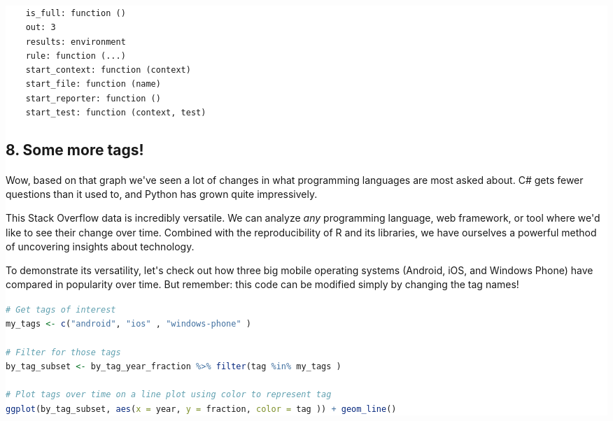         is_full: function () 
        out: 3
        results: environment
        rule: function (...) 
        start_context: function (context) 
        start_file: function (name) 
        start_reporter: function () 
        start_test: function (context, test) 


## 8. Some more tags!
<p>Wow, based on that graph we've seen a lot of changes in what programming languages are most asked about. C# gets fewer questions than it used to, and Python has grown quite impressively.</p>
<p>This Stack Overflow data is incredibly versatile. We can analyze <em>any</em> programming language, web framework, or tool where we'd like to see their change over time. Combined with the reproducibility of R and its libraries, we have ourselves a powerful method of uncovering insights about technology.</p>
<p>To demonstrate its versatility, let's check out how three big mobile operating systems (Android, iOS, and Windows Phone) have compared in popularity over time. But remember: this code can be modified simply by changing the tag names!</p>


```R
# Get tags of interest
my_tags <- c("android", "ios" , "windows-phone" )

# Filter for those tags
by_tag_subset <- by_tag_year_fraction %>% filter(tag %in% my_tags )

# Plot tags over time on a line plot using color to represent tag
ggplot(by_tag_subset, aes(x = year, y = fraction, color = tag )) + geom_line()
```



